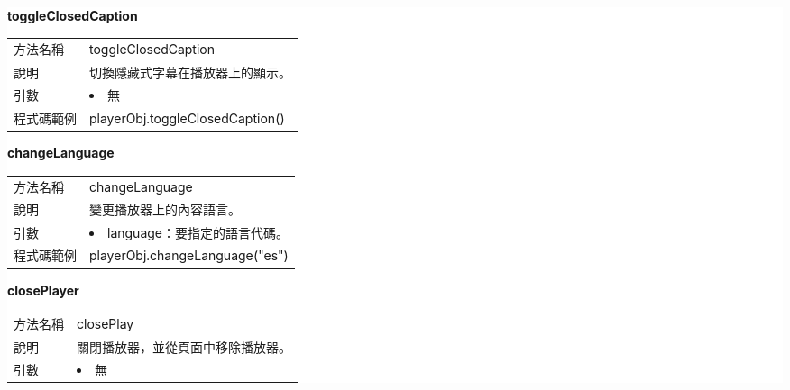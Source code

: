 **toggleClosedCaption**

<table>
<tbody>
<tr>
<td>方法名稱</td>
<td>toggleClosedCaption</td>
</tr>
<tr>
<td>說明</td>
<td>切換隱藏式字幕在播放器上的顯示。</td>
</tr>
<tr>
<td>引數</td>
<td><li>無</li></td>
</tr>
</tr>
<tr>
<td>程式碼範例</td>
<td>playerObj.toggleClosedCaption()</td>
</tr>
</tbody>
</table>

**changeLanguage**

<table>
<tbody>
<tr>
<td>方法名稱</td>
<td>changeLanguage</td>
</tr>
<tr>
<td>說明</td>
<td>變更播放器上的內容語言。</td>
</tr>
<tr>
<td>引數</td>
<td><li>language：要指定的語言代碼。</li></td>
</tr>
</tr>
<tr>
<td>程式碼範例</td>
<td>playerObj.changeLanguage("es")</td>
</tr>
</tbody>
</table>

**closePlayer**

<table>
<tbody>
<tr>
<td>方法名稱</td>
<td>closePlay</td>
</tr>
<tr>
<td>說明</td>
<td>關閉播放器，並從頁面中移除播放器。 </td>
</tr>
<tr>
<td>引數</td>
<td><li>無</li></td>
</tr>
</tr>
<tr>